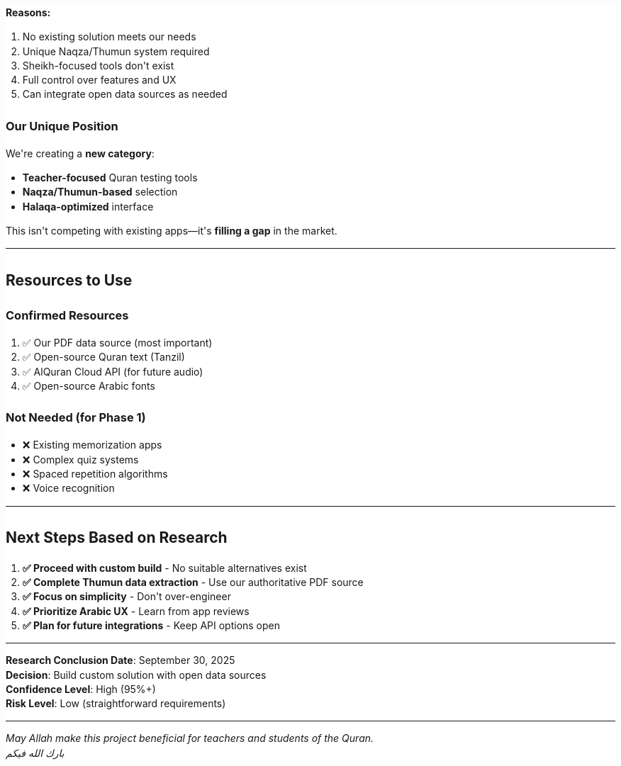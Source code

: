 **Reasons:**
1. No existing solution meets our needs
2. Unique Naqza/Thumun system required
3. Sheikh-focused tools don't exist
4. Full control over features and UX
5. Can integrate open data sources as needed

### Our Unique Position
We're creating a **new category**:
- **Teacher-focused** Quran testing tools
- **Naqza/Thumun-based** selection
- **Halaqa-optimized** interface

This isn't competing with existing apps—it's **filling a gap** in the market.

---

## Resources to Use

### Confirmed Resources
1. ✅ Our PDF data source (most important)
2. ✅ Open-source Quran text (Tanzil)
3. ✅ AlQuran Cloud API (for future audio)
4. ✅ Open-source Arabic fonts

### Not Needed (for Phase 1)
- ❌ Existing memorization apps
- ❌ Complex quiz systems
- ❌ Spaced repetition algorithms
- ❌ Voice recognition

---

## Next Steps Based on Research

1. **✅ Proceed with custom build** - No suitable alternatives exist
2. **✅ Complete Thumun data extraction** - Use our authoritative PDF source
3. **✅ Focus on simplicity** - Don't over-engineer
4. **✅ Prioritize Arabic UX** - Learn from app reviews
5. **✅ Plan for future integrations** - Keep API options open

---

**Research Conclusion Date**: September 30, 2025  
**Decision**: Build custom solution with open data sources  
**Confidence Level**: High (95%+)  
**Risk Level**: Low (straightforward requirements)

---

*May Allah make this project beneficial for teachers and students of the Quran.*  
*بارك الله فيكم*

